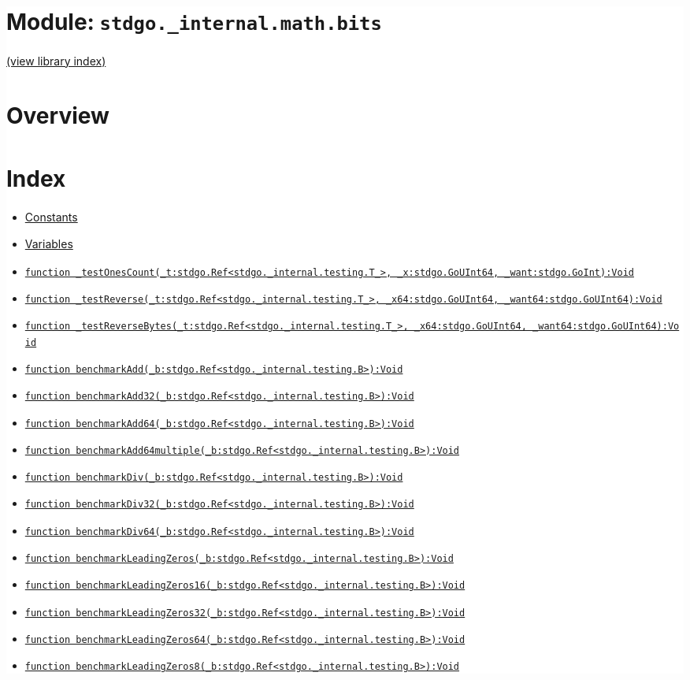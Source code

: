 # Module: `stdgo._internal.math.bits`

[(view library index)](../../../stdgo.md)


# Overview


# Index


- [Constants](<#constants>)

- [Variables](<#variables>)

- [`function _testOnesCount(_t:stdgo.Ref<stdgo._internal.testing.T_>, _x:stdgo.GoUInt64, _want:stdgo.GoInt):Void`](<#function-_testonescount>)

- [`function _testReverse(_t:stdgo.Ref<stdgo._internal.testing.T_>, _x64:stdgo.GoUInt64, _want64:stdgo.GoUInt64):Void`](<#function-_testreverse>)

- [`function _testReverseBytes(_t:stdgo.Ref<stdgo._internal.testing.T_>, _x64:stdgo.GoUInt64, _want64:stdgo.GoUInt64):Void`](<#function-_testreversebytes>)

- [`function benchmarkAdd(_b:stdgo.Ref<stdgo._internal.testing.B>):Void`](<#function-benchmarkadd>)

- [`function benchmarkAdd32(_b:stdgo.Ref<stdgo._internal.testing.B>):Void`](<#function-benchmarkadd32>)

- [`function benchmarkAdd64(_b:stdgo.Ref<stdgo._internal.testing.B>):Void`](<#function-benchmarkadd64>)

- [`function benchmarkAdd64multiple(_b:stdgo.Ref<stdgo._internal.testing.B>):Void`](<#function-benchmarkadd64multiple>)

- [`function benchmarkDiv(_b:stdgo.Ref<stdgo._internal.testing.B>):Void`](<#function-benchmarkdiv>)

- [`function benchmarkDiv32(_b:stdgo.Ref<stdgo._internal.testing.B>):Void`](<#function-benchmarkdiv32>)

- [`function benchmarkDiv64(_b:stdgo.Ref<stdgo._internal.testing.B>):Void`](<#function-benchmarkdiv64>)

- [`function benchmarkLeadingZeros(_b:stdgo.Ref<stdgo._internal.testing.B>):Void`](<#function-benchmarkleadingzeros>)

- [`function benchmarkLeadingZeros16(_b:stdgo.Ref<stdgo._internal.testing.B>):Void`](<#function-benchmarkleadingzeros16>)

- [`function benchmarkLeadingZeros32(_b:stdgo.Ref<stdgo._internal.testing.B>):Void`](<#function-benchmarkleadingzeros32>)

- [`function benchmarkLeadingZeros64(_b:stdgo.Ref<stdgo._internal.testing.B>):Void`](<#function-benchmarkleadingzeros64>)

- [`function benchmarkLeadingZeros8(_b:stdgo.Ref<stdgo._internal.testing.B>):Void`](<#function-benchmarkleadingzeros8>)
